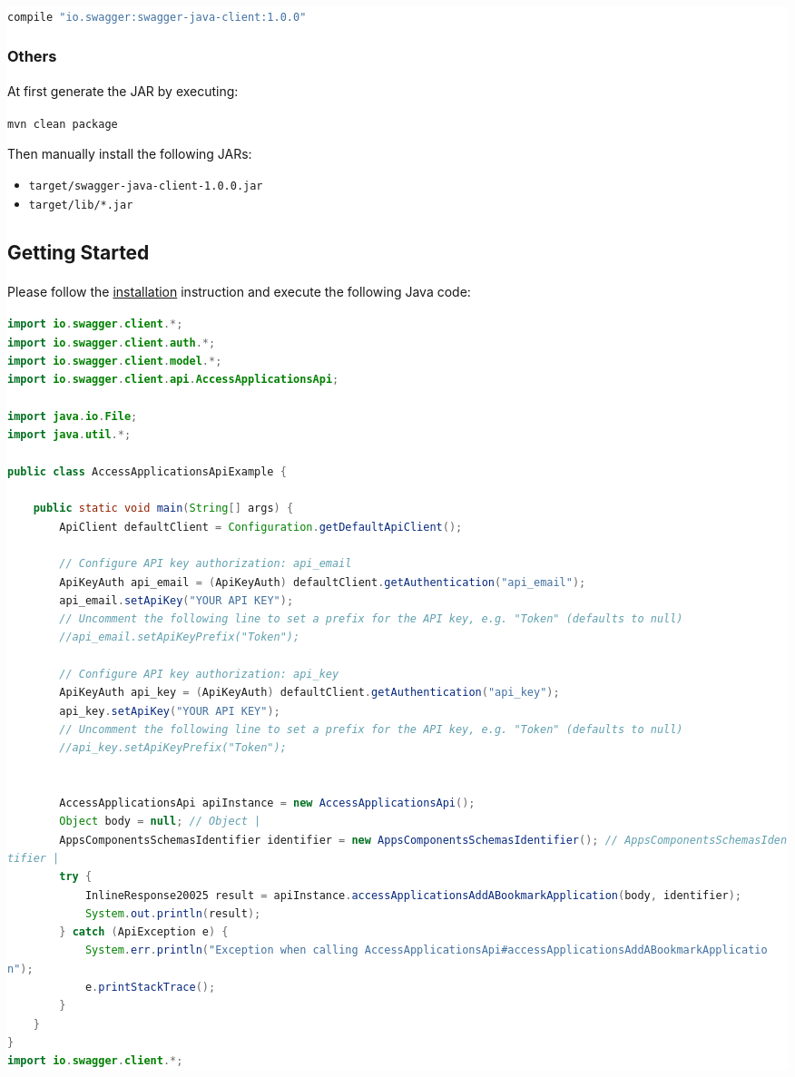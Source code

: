 ```groovy
compile "io.swagger:swagger-java-client:1.0.0"
```

### Others

At first generate the JAR by executing:

```shell
mvn clean package
```

Then manually install the following JARs:

* `target/swagger-java-client-1.0.0.jar`
* `target/lib/*.jar`

## Getting Started

Please follow the [installation](#installation) instruction and execute the following Java code:

```java
import io.swagger.client.*;
import io.swagger.client.auth.*;
import io.swagger.client.model.*;
import io.swagger.client.api.AccessApplicationsApi;

import java.io.File;
import java.util.*;

public class AccessApplicationsApiExample {

    public static void main(String[] args) {
        ApiClient defaultClient = Configuration.getDefaultApiClient();

        // Configure API key authorization: api_email
        ApiKeyAuth api_email = (ApiKeyAuth) defaultClient.getAuthentication("api_email");
        api_email.setApiKey("YOUR API KEY");
        // Uncomment the following line to set a prefix for the API key, e.g. "Token" (defaults to null)
        //api_email.setApiKeyPrefix("Token");

        // Configure API key authorization: api_key
        ApiKeyAuth api_key = (ApiKeyAuth) defaultClient.getAuthentication("api_key");
        api_key.setApiKey("YOUR API KEY");
        // Uncomment the following line to set a prefix for the API key, e.g. "Token" (defaults to null)
        //api_key.setApiKeyPrefix("Token");


        AccessApplicationsApi apiInstance = new AccessApplicationsApi();
        Object body = null; // Object | 
        AppsComponentsSchemasIdentifier identifier = new AppsComponentsSchemasIdentifier(); // AppsComponentsSchemasIdentifier | 
        try {
            InlineResponse20025 result = apiInstance.accessApplicationsAddABookmarkApplication(body, identifier);
            System.out.println(result);
        } catch (ApiException e) {
            System.err.println("Exception when calling AccessApplicationsApi#accessApplicationsAddABookmarkApplication");
            e.printStackTrace();
        }
    }
}
import io.swagger.client.*;
```
